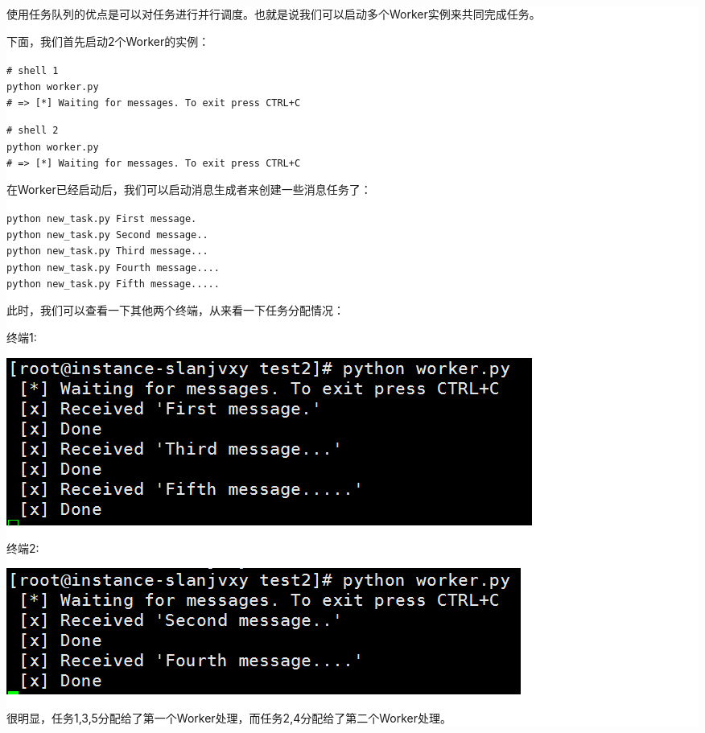使用任务队列的优点是可以对任务进行并行调度。也就是说我们可以启动多个Worker实例来共同完成任务。

下面，我们首先启动2个Worker的实例：

```shell
# shell 1
python worker.py
# => [*] Waiting for messages. To exit press CTRL+C
```

```shell
# shell 2
python worker.py
# => [*] Waiting for messages. To exit press CTRL+C
```

在Worker已经启动后，我们可以启动消息生成者来创建一些消息任务了：

```shell
python new_task.py First message.
python new_task.py Second message..
python new_task.py Third message...
python new_task.py Fourth message....
python new_task.py Fifth message.....
```

此时，我们可以查看一下其他两个终端，从来看一下任务分配情况：

终端1:

![work_queue_terminal1](./picture/work_queue_terminal1.png)

终端2:

![work_queue_terminal2](./picture/work_queue_terminal2.png)

很明显，任务1,3,5分配给了第一个Worker处理，而任务2,4分配给了第二个Worker处理。
